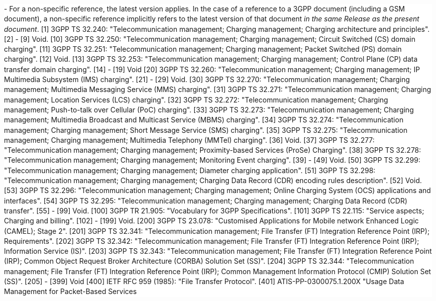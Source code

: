 \- For a non-specific reference, the latest version applies. In the case of a
reference to a 3GPP document (including a GSM document), a non-specific
reference implicitly refers to the latest version of that document _in the
same Release as the present document_.
[1] 3GPP TS 32.240: \"Telecommunication management; Charging management;
Charging architecture and principles\".
[2] - [9] Void.
[10] 3GPP TS 32.250: \"Telecommunication management; Charging management;
Circuit Switched (CS) domain charging\".
[11] 3GPP TS 32.251: \"Telecommunication management; Charging management;
Packet Switched (PS) domain charging\".
[12] Void.
[13] 3GPP TS 32.253: \"Telecommunication management; Charging management;
Control Plane (CP) data transfer domain charging\".
[14] - [19] Void
[20] 3GPP TS 32.260: \"Telecommunication management; Charging management; IP
Multimedia Subsystem (IMS) charging\".
[21] - [29] Void.
[30] 3GPP TS 32.270: \"Telecommunication management; Charging management;
Multimedia Messaging Service (MMS) charging\".
[31] 3GPP TS 32.271: \"Telecommunication management; Charging management;
Location Services (LCS) charging\".
[32] 3GPP TS 32.272: \"Telecommunication management; Charging management;
Push-to-talk over Cellular (PoC) charging\".
[33] 3GPP TS 32.273: \"Telecommunication management; Charging management;
Multimedia Broadcast and Multicast Service (MBMS) charging\".
[34] 3GPP TS 32.274: \"Telecommunication management; Charging management;
Short Message Service (SMS) charging\".
[35] 3GPP TS 32.275: \"Telecommunication management; Charging management;
Multimedia Telephony (MMTel) charging\".
[36] Void.
[37] 3GPP TS 32.277: \"Telecommunication management; Charging management;
Proximity-based Services (ProSe) Charging\".
[38] 3GPP TS 32.278: \"Telecommunication management; Charging management;
Monitoring Event charging\".
[39] - [49] Void.
[50] 3GPP TS 32.299: \"Telecommunication management; Charging management;
Diameter charging application\".
[51] 3GPP TS 32.298: \"Telecommunication management; Charging management;
Charging Data Record (CDR) encoding rules description\".
[52] Void.
[53] 3GPP TS 32.296: \"Telecommunication management; Charging management;
Online Charging System (OCS) applications and interfaces\".
[54] 3GPP TS 32.295: \"Telecommunication management; Charging management;
Charging Data Record (CDR) transfer\".
[55] - [99] Void.
[100] 3GPP TR 21.905: \"Vocabulary for 3GPP Specifications\".
[101] 3GPP TS 22.115: \"Service aspects; Charging and billing\".
[102] - [199] Void.
[200] 3GPP TS 23.078: \"Customised Applications for Mobile network Enhanced
Logic (CAMEL); Stage 2\".
[201] 3GPP TS 32.341: \"Telecommunication management; File Transfer (FT)
Integration Reference Point (IRP); Requirements\".
[202] 3GPP TS 32.342: \"Telecommunication management; File Transfer (FT)
Integration Reference Point (IRP); Information Service (IS)\".
[203] 3GPP TS 32.343: \"Telecommunication management; File Transfer (FT)
Integration Reference Point (IRP); Common Object Request Broker Architecture
(CORBA) Solution Set (SS)\".
[204] 3GPP TS 32.344: \"Telecommunication management; File Transfer (FT)
Integration Reference Point (IRP); Common Management Information Protocol
(CMIP) Solution Set (SS)\".
[205] - [399] Void
[400] IETF RFC 959 (1985): \"File Transfer Protocol\".
[401] ATIS-PP-0300075.1.200X \"Usage Data Management for Packet-Based Services